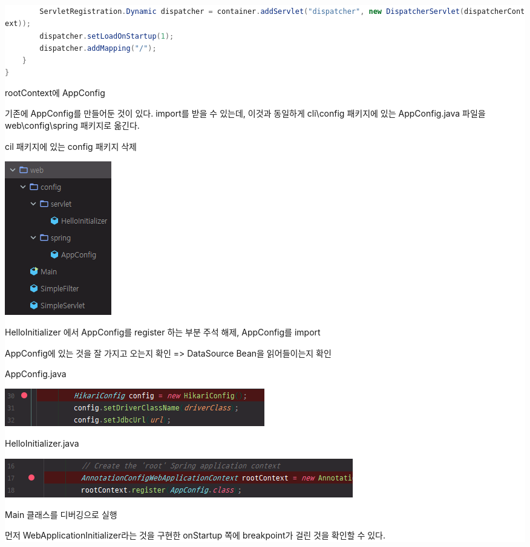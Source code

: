 ```java
        ServletRegistration.Dynamic dispatcher = container.addServlet("dispatcher", new DispatcherServlet(dispatcherContext));
        dispatcher.setLoadOnStartup(1);
        dispatcher.addMapping("/");
    }
}
```

rootContext에 AppConfig

기존에 AppConfig를 만들어둔 것이 있다. import를 받을 수 있는데, 이것과 동일하게 cli\config 패키지에 있는 AppConfig.java 파일을 web\config\spring 패키지로 옮긴다.

cil 패키지에 있는 config 패키지 삭제

![image-20200323221557834](images/image-20200323221557834.png)

HelloInitializer 에서 AppConfig를 register 하는 부분 주석 해제, AppConfig를 import

AppConfig에 있는 것을 잘 가지고 오는지 확인 => DataSource Bean을 읽어들이는지 확인

AppConfig.java

![image-20200323222341735](images/image-20200323222341735.png)

HelloInitializer.java

![image-20200323222427269](images/image-20200323222427269.png)



Main 클래스를 디버깅으로 실행



먼저 WebApplicationInitializer라는 것을 구현한 onStartup 쪽에 breakpoint가 걸린 것을 확인할 수 있다.
